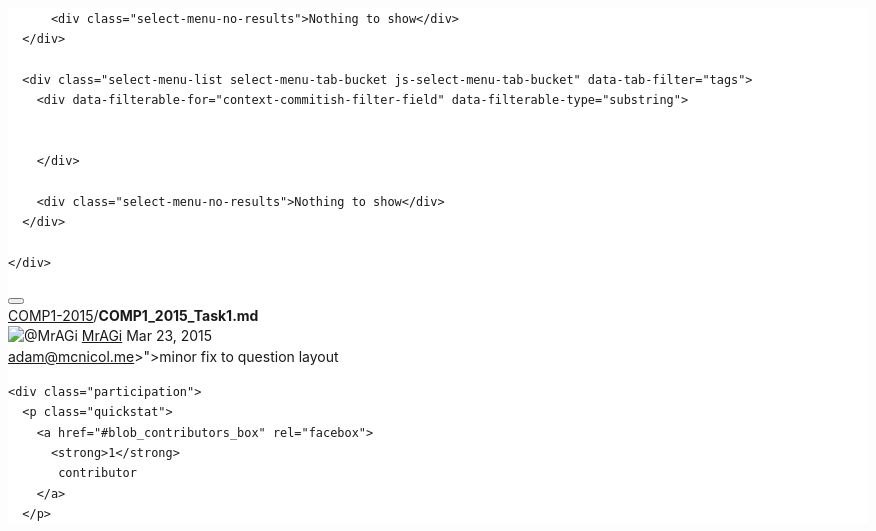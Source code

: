           <div class="select-menu-no-results">Nothing to show</div>
      </div>

      <div class="select-menu-list select-menu-tab-bucket js-select-menu-tab-bucket" data-tab-filter="tags">
        <div data-filterable-for="context-commitish-filter-field" data-filterable-type="substring">


        </div>

        <div class="select-menu-no-results">Nothing to show</div>
      </div>

    </div>
  </div>
</div>

  <div class="btn-group right">
    <a href="/longroadcomputing/COMP1-2015/find/master"
          class="js-show-file-finder btn btn-sm empty-icon tooltipped tooltipped-s"
          data-pjax
          data-hotkey="t"
          aria-label="Quickly jump between files">
      <span class="octicon octicon-list-unordered"></span>
    </a>
    <button aria-label="Copy file path to clipboard" class="js-zeroclipboard btn btn-sm zeroclipboard-button" data-copied-hint="Copied!" type="button"><span class="octicon octicon-clippy"></span></button>
  </div>

  <div class="breadcrumb js-zeroclipboard-target">
    <span class='repo-root js-repo-root'><span itemscope="" itemtype="http://data-vocabulary.org/Breadcrumb"><a href="/longroadcomputing/COMP1-2015" class="" data-branch="master" data-direction="back" data-pjax="true" itemscope="url"><span itemprop="title">COMP1-2015</span></a></span></span><span class="separator">/</span><strong class="final-path">COMP1_2015_Task1.md</strong>
  </div>
</div>


  <div class="commit file-history-tease">
    <div class="file-history-tease-header">
        <img alt="@MrAGi" class="avatar" data-user="1733339" height="24" src="https://avatars0.githubusercontent.com/u/1733339?v=3&amp;s=48" width="24" />
        <span class="author"><a href="/MrAGi" rel="contributor">MrAGi</a></span>
        <time datetime="2015-03-23T16:28:27Z" is="relative-time">Mar 23, 2015</time>
        <div class="commit-title">
            <a href="/longroadcomputing/COMP1-2015/commit/c86277a516bc14fe8fba941df91508700b64c084" class="message" data-pjax="true" title="minor fix to question layout

Signed-off-by: Adam McNicol &lt;adam@mcnicol.me&gt;">minor fix to question layout</a>
        </div>
    </div>

    <div class="participation">
      <p class="quickstat">
        <a href="#blob_contributors_box" rel="facebox">
          <strong>1</strong>
           contributor
        </a>
      </p>
      